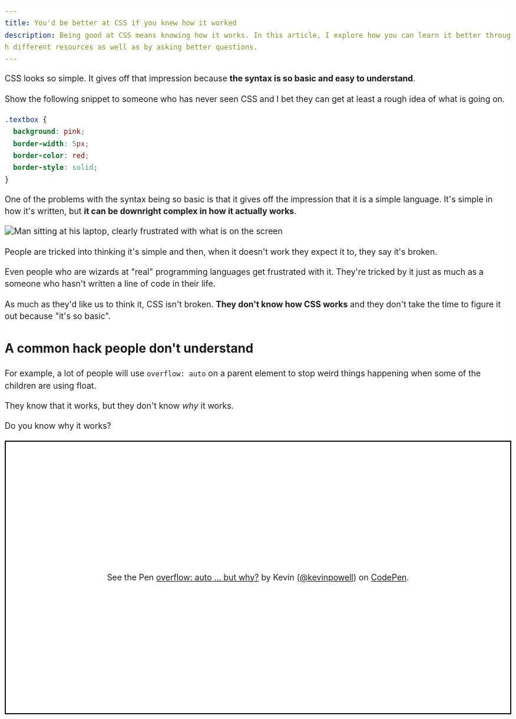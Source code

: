 ```yaml
---
title: You'd be better at CSS if you knew how it worked
description: Being good at CSS means knowing how it works. In this article, I explore how you can learn it better through different resources as well as by asking better questions.
---
```


CSS looks so simple. It gives off that impression because **the syntax is so basic and easy to understand**.

Show the following snippet to someone who has never seen CSS and I bet they can get at least a rough idea of what is going on.

```css
.textbox {
  background: pink;
  border-width: 5px;
  border-color: red;
  border-style: solid;
}
```

One of the problems with the syntax being so basic is that it gives off the impression that it is a simple language. It's simple in how it's written, but **it can be downright complex in how it actually works**.

![Man sitting at his laptop, clearly frustrated with what is on the screen](../../img/get-better-at-css/get-better-at-css.jpg)

People are tricked into thinking it's simple and then, when it doesn't work they expect it to, they say it's broken.



Even people who are wizards at "real" programming languages get frustrated with it. They're tricked by it just as much as a someone who hasn't written a line of code in their life.

As much as they'd like us to think it, CSS isn't broken. **They don't know how CSS works** and they don't take the time to figure it out because "it's so basic".



## A common hack people don't understand

For example, a lot of people will use `overflow: auto` on a parent element to stop weird things happening when some of the children are using float.

They know that it works, but they don't know _why_ it works.

Do you know why it works?

<p class="codepen" data-height="464" data-theme-id="0" data-default-tab="result" data-user="kevinpowell" data-slug-hash="gEZmXy" data-preview="true" style="height: 464px; box-sizing: border-box; display: flex; align-items: center; justify-content: center; border: 2px solid; margin: 1em 0; padding: 1em;" data-pen-title="overflow: auto ... but why?">
  <span>See the Pen <a href="https://codepen.io/kevinpowell/pen/gEZmXy/">
  overflow: auto ... but why?</a> by Kevin (<a href="https://codepen.io/kevinpowell">@kevinpowell</a>)
  on <a href="https://codepen.io">CodePen</a>.</span>
</p>
<script async src="https://static.codepen.io/assets/embed/ei.js"></script>

